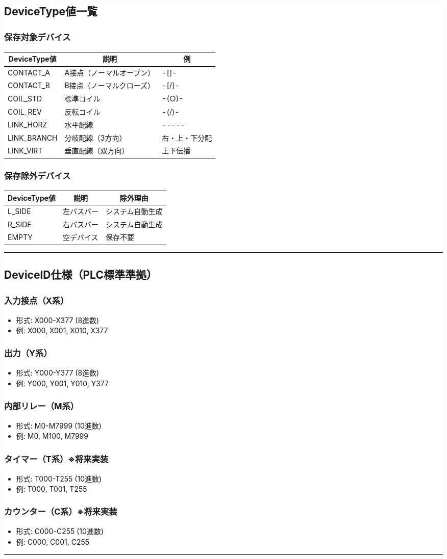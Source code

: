 
## DeviceType値一覧

### 保存対象デバイス
| DeviceType値 | 説明 | 例 |
|-------------|------|-----|
| CONTACT_A | A接点（ノーマルオープン） | -[]-  |
| CONTACT_B | B接点（ノーマルクローズ） | -[/]- |
| COIL_STD | 標準コイル | -(○)- |
| COIL_REV | 反転コイル | -(/)- |
| LINK_HORZ | 水平配線 | ----- |
| LINK_BRANCH | 分岐配線（3方向） | 右・上・下分配 |
| LINK_VIRT | 垂直配線（双方向） | 上下伝播 |

### 保存除外デバイス
| DeviceType値 | 説明 | 除外理由 |
|-------------|------|---------|
| L_SIDE | 左バスバー | システム自動生成 |
| R_SIDE | 右バスバー | システム自動生成 |
| EMPTY | 空デバイス | 保存不要 |

---

## DeviceID仕様（PLC標準準拠）

### 入力接点（X系）
- 形式: X000-X377 (8進数)
- 例: X000, X001, X010, X377

### 出力（Y系）
- 形式: Y000-Y377 (8進数)
- 例: Y000, Y001, Y010, Y377

### 内部リレー（M系）
- 形式: M0-M7999 (10進数)
- 例: M0, M100, M7999

### タイマー（T系）※将来実装
- 形式: T000-T255 (10進数)
- 例: T000, T001, T255

### カウンター（C系）※将来実装
- 形式: C000-C255 (10進数)
- 例: C000, C001, C255

---